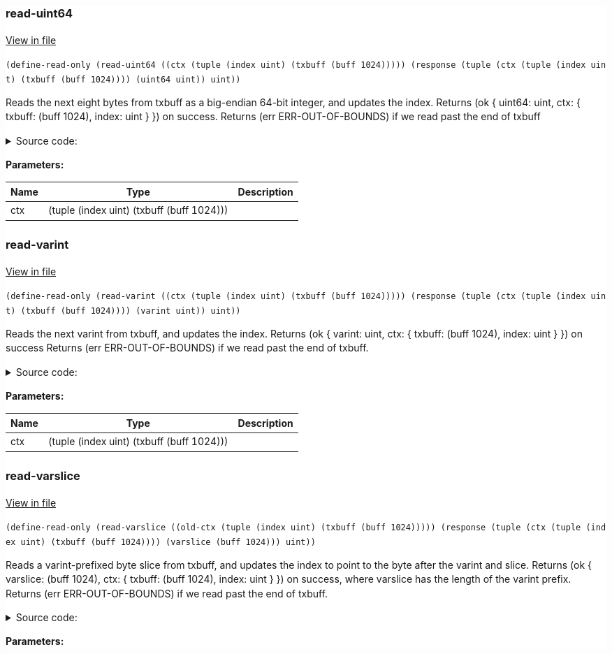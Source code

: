 ### read-uint64

[View in file](../contracts/test/clarity-bitcoin.clar#L295)

`(define-read-only (read-uint64 ((ctx (tuple (index uint) (txbuff (buff 1024))))) (response (tuple (ctx (tuple (index uint) (txbuff (buff 1024)))) (uint64 uint)) uint))`

Reads the next eight bytes from txbuff as a big-endian 64-bit integer, and updates the index.
Returns (ok { uint64: uint, ctx: { txbuff: (buff 1024), index: uint } }) on success.
Returns (err ERR-OUT-OF-BOUNDS) if we read past the end of txbuff

<details><summary>Source code:</summary></details>


**Parameters:**

| Name | Type | Description |
| --- | --- | --- |
| ctx | (tuple (index uint) (txbuff (buff 1024))) |  |

### read-varint

[View in file](../contracts/test/clarity-bitcoin.clar#L330)

`(define-read-only (read-varint ((ctx (tuple (index uint) (txbuff (buff 1024))))) (response (tuple (ctx (tuple (index uint) (txbuff (buff 1024)))) (varint uint)) uint))`

Reads the next varint from txbuff, and updates the index.
Returns (ok { varint: uint, ctx: { txbuff: (buff 1024), index: uint } }) on success
Returns (err ERR-OUT-OF-BOUNDS) if we read past the end of txbuff.

<details><summary>Source code:</summary></details>


**Parameters:**

| Name | Type | Description |
| --- | --- | --- |
| ctx | (tuple (index uint) (txbuff (buff 1024))) |  |

### read-varslice

[View in file](../contracts/test/clarity-bitcoin.clar#L381)

`(define-read-only (read-varslice ((old-ctx (tuple (index uint) (txbuff (buff 1024))))) (response (tuple (ctx (tuple (index uint) (txbuff (buff 1024)))) (varslice (buff 1024))) uint))`

Reads a varint-prefixed byte slice from txbuff, and updates the index to point to the byte after the varint and slice.
Returns (ok { varslice: (buff 1024), ctx: { txbuff: (buff 1024), index: uint } }) on success, where varslice has the length of the varint prefix.
Returns (err ERR-OUT-OF-BOUNDS) if we read past the end of txbuff.

<details><summary>Source code:</summary></details>


**Parameters:**
